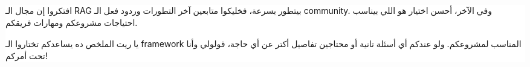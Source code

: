 افتكروا إن مجال الـ RAG بيتطور بسرعة، فخليكوا متابعين آخر التطورات وردود فعل الـ community. وفي الآخر، أحسن اختيار هو اللي بيناسب احتياجات مشروعكم ومهارات فريقكم.

يا ريت الملخص ده يساعدكم تختاروا الـ framework المناسب لمشروعكم. ولو عندكم أي أسئلة تانية أو محتاجين تفاصيل أكتر عن أي حاجة، قولولي وأنا تحت أمركم!